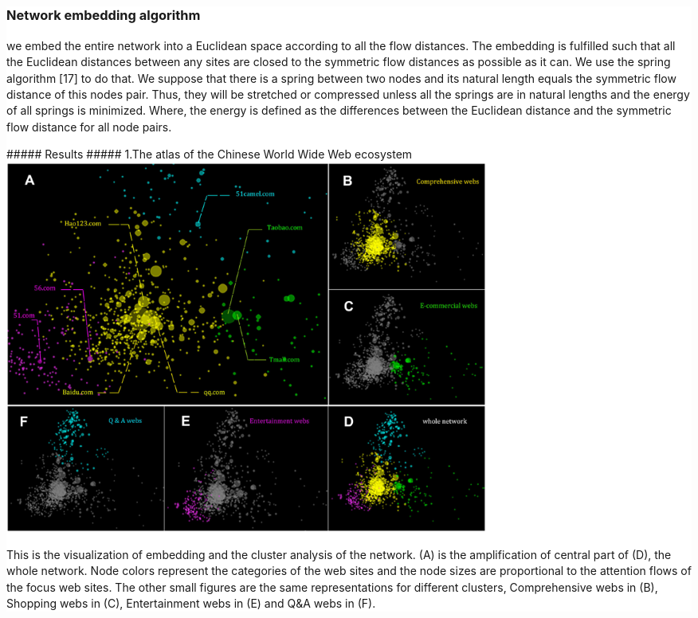 ### Network embedding algorithm

we embed the entire network into a Euclidean space according to all the flow distances. The embedding is fulfilled such that all the Euclidean distances between any sites are closed to the symmetric flow distances as possible as it can. We use the spring algorithm [17] to do that. We suppose that there is a spring between two nodes and its natural length equals the symmetric flow distance of this nodes pair. Thus, they will be stretched or compressed unless all the springs are in natural lengths and the energy of all springs is minimized. Where, the energy is defined as the differences between the Euclidean distance and the symmetric flow distance for all node pairs.


<div id="pos313"></div>
##### Results
##### 1.The atlas of the Chinese World Wide Web ecosystem

<img src="/img/project_imgs/collective_attention/atlas_of_chinese_www2.png" height="70%" width="70%" />

This is the visualization of embedding and the cluster analysis of the network. (A) is the amplification of central part of (D), the whole network. Node colors represent the categories of the web sites and the node sizes are proportional to the attention flows of the focus web sites. The other small figures are the same representations for different clusters, Comprehensive webs in (B), Shopping webs in (C), Entertainment webs in (E) and Q&A webs in (F). 
